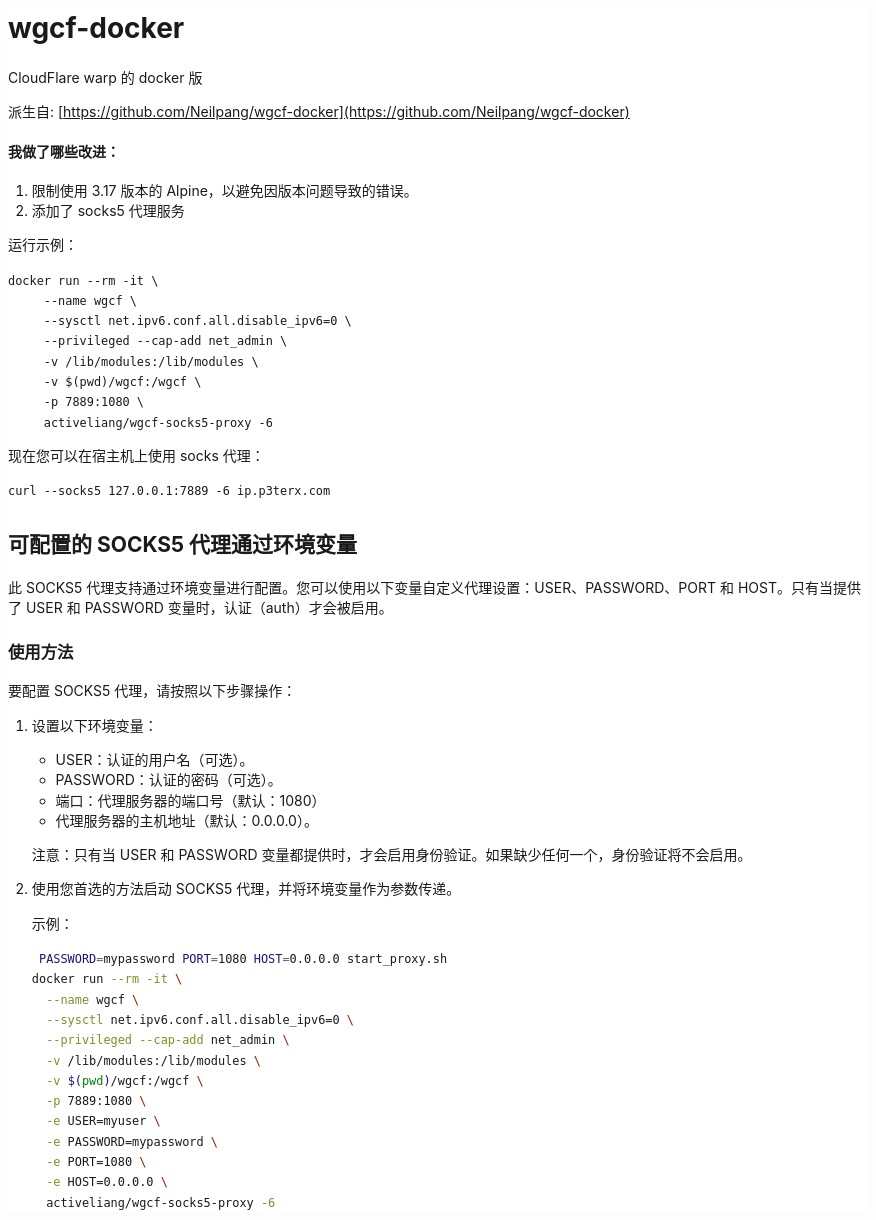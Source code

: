 # wgcf-docker

CloudFlare warp 的 docker 版

派生自: [https://github.com/Neilpang/wgcf-docker](https://github.com/Neilpang/wgcf-docker)

#### 我做了哪些改进：

1.  限制使用 3.17 版本的 Alpine，以避免因版本问题导致的错误。
2.  添加了 socks5 代理服务

运行示例：

```shell
docker run --rm -it \
     --name wgcf \
     --sysctl net.ipv6.conf.all.disable_ipv6=0 \
     --privileged --cap-add net_admin \
     -v /lib/modules:/lib/modules \
     -v $(pwd)/wgcf:/wgcf \
     -p 7889:1080 \
     activeliang/wgcf-socks5-proxy -6
```

现在您可以在宿主机上使用 socks 代理：

```shell
curl --socks5 127.0.0.1:7889 -6 ip.p3terx.com
```

## 可配置的 SOCKS5 代理通过环境变量

此 SOCKS5 代理支持通过环境变量进行配置。您可以使用以下变量自定义代理设置：USER、PASSWORD、PORT 和 HOST。只有当提供了 USER 和 PASSWORD 变量时，认证（auth）才会被启用。

### 使用方法

要配置 SOCKS5 代理，请按照以下步骤操作：

1.  设置以下环境变量：
    
    *   USER：认证的用户名（可选）。
    *   PASSWORD：认证的密码（可选）。
    *   端口：代理服务器的端口号（默认：1080）
    *   代理服务器的主机地址（默认：0.0.0.0）。
    
    注意：只有当 USER 和 PASSWORD 变量都提供时，才会启用身份验证。如果缺少任何一个，身份验证将不会启用。
    
2.  使用您首选的方法启动 SOCKS5 代理，并将环境变量作为参数传递。
    
    示例：
    
    ```bash
     PASSWORD=mypassword PORT=1080 HOST=0.0.0.0 start_proxy.sh
    docker run --rm -it \
      --name wgcf \
      --sysctl net.ipv6.conf.all.disable_ipv6=0 \
      --privileged --cap-add net_admin \
      -v /lib/modules:/lib/modules \
      -v $(pwd)/wgcf:/wgcf \
      -p 7889:1080 \
      -e USER=myuser \
      -e PASSWORD=mypassword \
      -e PORT=1080 \
      -e HOST=0.0.0.0 \
      activeliang/wgcf-socks5-proxy -6
    ```
    